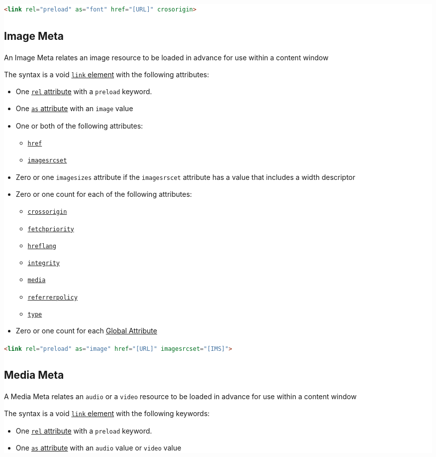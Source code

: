 

```html
<link rel="preload" as="font" href="[URL]" crosorigin>
```
</section>

<section>
<h2 id="meta-image">Image Meta</h2>

An Image Meta relates an image resource to be loaded in advance for use within a content window

The syntax is a void [`link` element](https://html.spec.whatwg.org/#the-link-element) with the following attributes:

- One [`rel` attribute](/en/html-content-attributes/#attribute-rel) with a `preload` keyword. 

- One [`as` attribute](/en/html-content-attributes/#attribute-as) with an `image` value

- One or both of the following attributes: 

  - [`href`](/en/html-content-attributes/#attribute-href)

  - [`imagesrcset`](/en/html-content-attributes/#attribute-imagesrcset) 

- Zero or one `imagesizes` attribute if the `imagesrscet` attribute has a value that includes a width descriptor

- Zero or one count for each of the following attributes: 

  - [`crossorigin`](/en/html-content-attributes/#attribute-crossorigin)

  - [`fetchpriority`](/en/html-content-attributes/#attribute-fetchpriority)

  - [`hreflang`](/en/html-content-attributes/#attribute-hreflang)

  - [`integrity`](/en/html-content-attributes/#attribute-integrity)

  - [`media`](/en/html-content-attributes/#attribute-media)

  - [`referrerpolicy`](/en/html-content-attributes/#attribute-referrerpolicy)

  - [`type`](/en/html-content-attributes/#attribute-type) 

- Zero or one count for each [Global Attribute](https://html.spec.whatwg.org/#global-attributes)

```html
<link rel="preload" as="image" href="[URL]" imagesrcset="[IMS]">
```
</section>


<section>
<h2 id="meta-media">Media Meta</h2>

A Media Meta relates an `audio` or a `video` resource to be loaded in advance for use within a content window

The syntax is a void [`link` element](https://html.spec.whatwg.org/#the-link-element) with the following keywords:

- One [`rel` attribute](/en/html-content-attributes/#attribute-rel) with a `preload` keyword. 

- One [`as` attribute](/en/html-content-attributes/#attribute-as) with an `audio` value or `video` value
